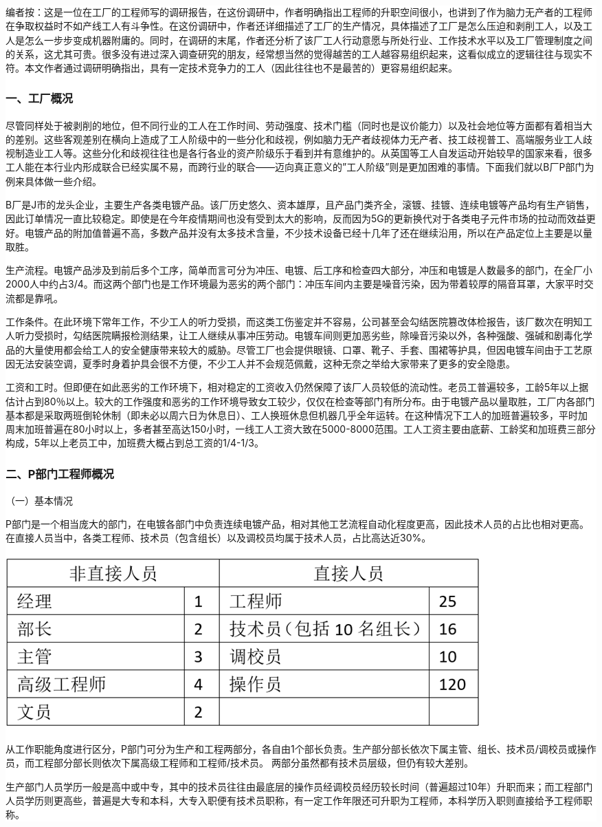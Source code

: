 编者按：这是一位在工厂的工程师写的调研报告，在这份调研中，作者明确指出工程师的升职空间很小，也讲到了作为脑力无产者的工程师在争取权益时不如产线工人有斗争性。在这份调研中，作者还详细描述了工厂的生产情况，具体描述了工厂是怎么压迫和剥削工人，以及工人是怎么一步步变成机器附庸的。同时，在调研的末尾，作者还分析了该厂工人行动意愿与所处行业、工作技术水平以及工厂管理制度之间的关系，这尤其可贵。很多没有进过深入调查研究的朋友，经常想当然的觉得越苦的工人越容易组织起来，这看似成立的逻辑往往与现实不符。本文作者通过调研明确指出，具有一定技术竞争力的工人（因此往往也不是最苦的）更容易组织起来。

### 一、工厂概况

尽管同样处于被剥削的地位，但不同行业的工人在工作时间、劳动强度、技术门槛（同时也是议价能力）以及社会地位等方面都有着相当大的差别。这些客观差别在横向上造成了工人阶级中的一些分化和歧视，例如脑力无产者歧视体力无产者、技工歧视普工、高端服务业工人歧视制造业工人等。这些分化和歧视往往也是各行各业的资产阶级乐于看到并有意维护的。从英国等工人自发运动开始较早的国家来看，很多工人能在本行业内形成联合已经实属不易，而跨行业的联合——迈向真正意义的”工人阶级”则是更加困难的事情。下面我们就以B厂P部门为例来具体做一些介绍。

B厂是J市的龙头企业，主要生产各类电镀产品。该厂历史悠久、资本雄厚，且产品门类齐全，滚镀、挂镀、连续电镀等产品均有生产销售，因此订单情况一直比较稳定。即使是在今年疫情期间也没有受到太大的影响，反而因为5G的更新换代对于各类电子元件市场的拉动而效益更好。电镀产品的附加值普遍不高，多数产品并没有太多技术含量，不少技术设备已经十几年了还在继续沿用，所以在产品定位上主要是以量取胜。

生产流程。电镀产品涉及到前后多个工序，简单而言可分为冲压、电镀、后工序和检查四大部分，冲压和电镀是人数最多的部门，在全厂小2000人中约占3/4。而这两个部门也是工作环境最为恶劣的两个部门：冲压车间内主要是噪音污染，因为带着较厚的隔音耳罩，大家平时交流都是靠吼。

工作条件。在此环境下常年工作，不少工人的听力受损，而这类工伤鉴定并不容易，公司甚至会勾结医院篡改体检报告，该厂数次在明知工人听力受损时，勾结医院瞒报检测结果，让工人继续从事冲压劳动。电镀车间则更加恶劣些，除噪音污染以外，各种强酸、强碱和剧毒化学品的大量使用都会给工人的安全健康带来较大的威胁。尽管工厂也会提供眼镜、口罩、靴子、手套、围裙等护具，但因电镀车间由于工艺原因无法安装空调，夏季时身着护具会很不方便，不少工人并不会规范佩戴，这种无奈之举给大家带来了更多的安全隐患。

工资和工时。但即便在如此恶劣的工作环境下，相对稳定的工资收入仍然保障了该厂人员较低的流动性。老员工普遍较多，工龄5年以上据估计占到80％以上。较大的工作强度和恶劣的工作环境导致女工较少，仅仅在检查等部门有所分布。由于电镀产品以量取胜，工厂内各部门基本都是采取两班倒轮休制（即未必以周六日为休息日）、工人换班休息但机器几乎全年运转。在这种情况下工人的加班普遍较多，平时加周末加班普遍在80小时以上，多者甚至高达150小时，一线工人工资大致在5000-8000范围。工人工资主要由底薪、工龄奖和加班费三部分构成，5年以上老员工中，加班费大概占到总工资的1/4-1/3。

### 二、P部门工程师概况

（一）基本情况

P部门是一个相当庞大的部门，在电镀各部门中负责连续电镀产品，相对其他工艺流程自动化程度更高，因此技术人员的占比也相对更高。在直接人员当中，各类工程师、技术员（包含组长）以及调校员均属于技术人员，占比高达近30%。

![](中国社会调查研究-第一期_files/image007.png)

从工作职能角度进行区分，P部门可分为生产和工程两部分，各自由1个部长负责。生产部分部长依次下属主管、组长、技术员/调校员或操作员，而工程部分部长则依次下属高级工程师和工程师/技术员。
两部分虽然都有技术员层级，但仍有较大差别。

生产部门人员学历一般是高中或中专，其中的技术员往往由最底层的操作员经调校员经历较长时间（普遍超过10年）升职而来；而工程部门人员学历则更高些，普遍是大专和本科，大专入职便有技术员职称，有一定工作年限还可升职为工程师，本科学历入职则直接给予工程师职称。
